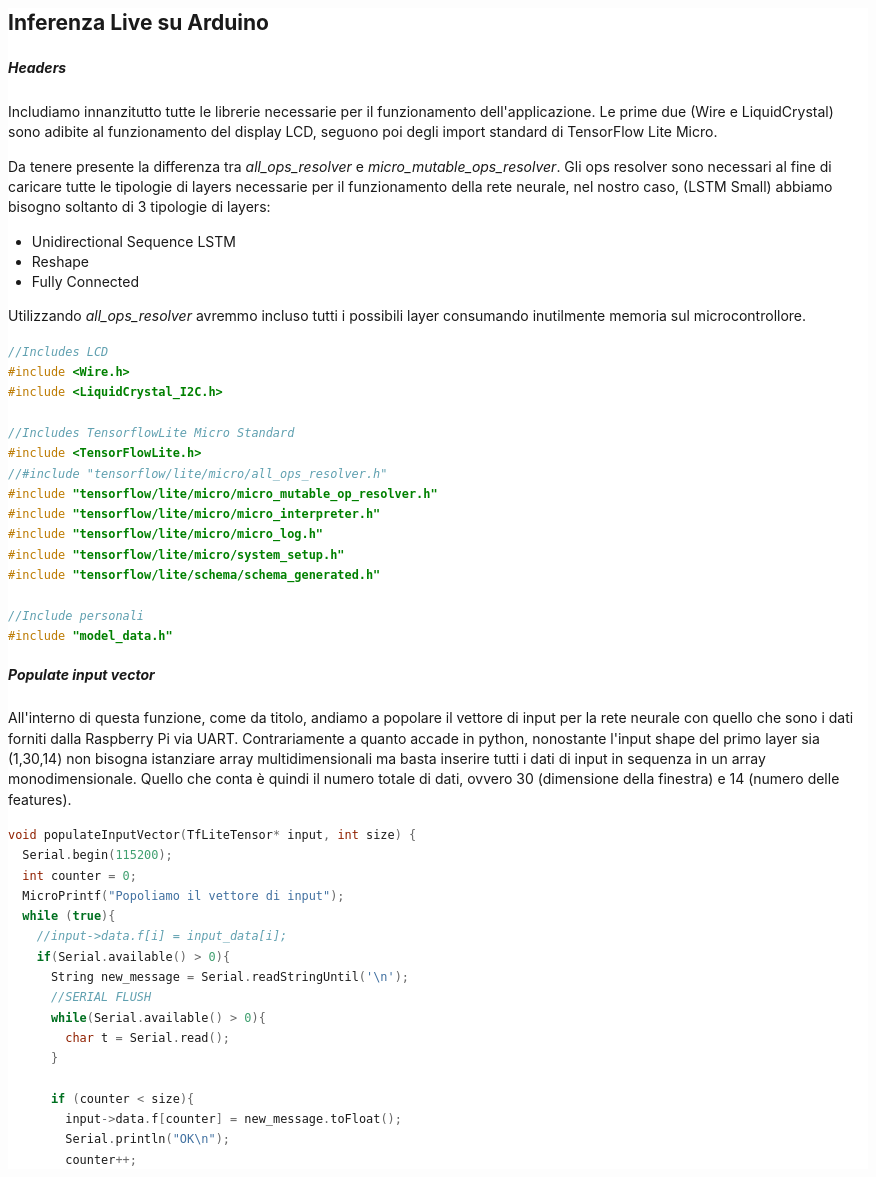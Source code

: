 
## Inferenza Live su Arduino

##### Headers
Includiamo innanzitutto tutte le librerie necessarie per il funzionamento dell'applicazione. 
Le prime due (Wire e LiquidCrystal) sono adibite al funzionamento del display LCD, seguono poi degli import standard di TensorFlow Lite Micro. 

Da tenere presente la differenza tra *all_ops_resolver* e *micro_mutable_ops_resolver*. Gli ops resolver sono necessari al fine di caricare tutte le tipologie di layers necessarie per il funzionamento della rete neurale, nel nostro caso, (LSTM Small) abbiamo bisogno soltanto di 3 tipologie di layers: 
- Unidirectional Sequence LSTM
- Reshape
- Fully Connected

Utilizzando *all_ops_resolver* avremmo incluso tutti i possibili layer consumando inutilmente memoria sul microcontrollore. 


~~~ C++
//Includes LCD
#include <Wire.h>
#include <LiquidCrystal_I2C.h> 

//Includes TensorflowLite Micro Standard
#include <TensorFlowLite.h>
//#include "tensorflow/lite/micro/all_ops_resolver.h"
#include "tensorflow/lite/micro/micro_mutable_op_resolver.h"
#include "tensorflow/lite/micro/micro_interpreter.h"
#include "tensorflow/lite/micro/micro_log.h"
#include "tensorflow/lite/micro/system_setup.h"
#include "tensorflow/lite/schema/schema_generated.h"

//Include personali
#include "model_data.h"
~~~

##### Populate input vector
All'interno di questa funzione, come da titolo, andiamo a popolare il vettore di input per la rete neurale con quello che sono i dati forniti dalla Raspberry Pi via UART. 
Contrariamente a quanto accade in python, nonostante l'input shape del primo layer sia (1,30,14) non bisogna istanziare array multidimensionali ma basta inserire tutti i dati di input in sequenza in un array monodimensionale.
Quello che conta è quindi il numero totale di dati, ovvero 30 (dimensione della finestra) e 14 (numero delle features). 


~~~C++
void populateInputVector(TfLiteTensor* input, int size) {
  Serial.begin(115200); 
  int counter = 0; 
  MicroPrintf("Popoliamo il vettore di input");
  while (true){
    //input->data.f[i] = input_data[i];
    if(Serial.available() > 0){
      String new_message = Serial.readStringUntil('\n');
      //SERIAL FLUSH
      while(Serial.available() > 0){
        char t = Serial.read(); 
      }

      if (counter < size){
        input->data.f[counter] = new_message.toFloat();
        Serial.println("OK\n"); 
        counter++; 
~~~